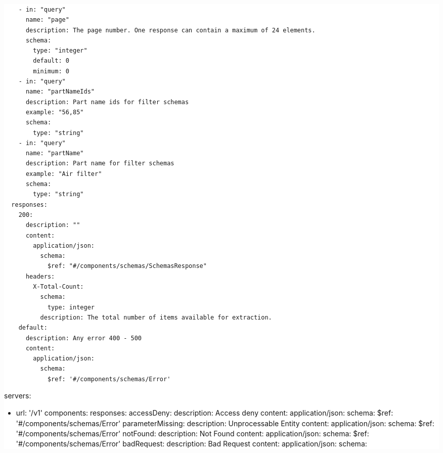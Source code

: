         - in: "query"
          name: "page"
          description: The page number. One response can contain a maximum of 24 elements.
          schema:
            type: "integer"
            default: 0
            minimum: 0
        - in: "query"
          name: "partNameIds"
          description: Part name ids for filter schemas
          example: "56,85"
          schema:
            type: "string"
        - in: "query"
          name: "partName"
          description: Part name for filter schemas
          example: "Air filter"
          schema:
            type: "string"
      responses:
        200:
          description: ""
          content:
            application/json:
              schema:
                $ref: "#/components/schemas/SchemasResponse"
          headers:
            X-Total-Count:
              schema:
                type: integer
              description: The total number of items available for extraction.
        default:
          description: Any error 400 - 500
          content:
            application/json:
              schema:
                $ref: '#/components/schemas/Error'
servers:
  - url: '/v1'
components:
  responses:
    accessDeny:
      description: Access deny
      content:
        application/json:
          schema:
            $ref: '#/components/schemas/Error'
    parameterMissing:
      description: Unprocessable Entity
      content:
        application/json:
          schema:
            $ref: '#/components/schemas/Error'
    notFound:
      description: Not Found
      content:
        application/json:
          schema:
            $ref: '#/components/schemas/Error'
    badRequest:
      description: Bad Request
      content:
        application/json:
          schema: